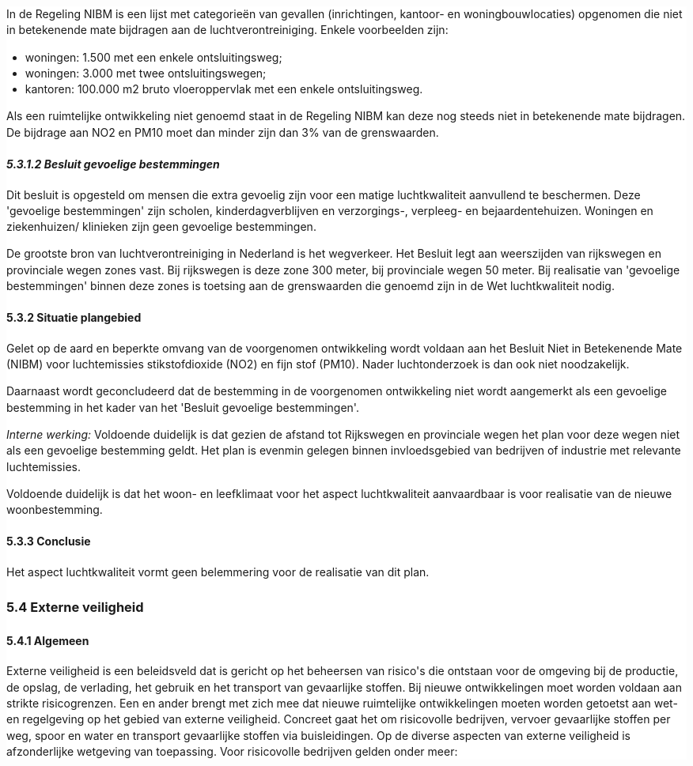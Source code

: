 In de Regeling NIBM is een lijst met categorieën van gevallen (inrichtingen, kantoor- en woningbouwlocaties) opgenomen die niet in betekenende mate bijdragen aan de luchtverontreiniging. Enkele voorbeelden zijn:

- woningen: 1.500 met een enkele ontsluitingsweg;
- woningen: 3.000 met twee ontsluitingswegen;
- kantoren: 100.000 m2 bruto vloeroppervlak met een enkele ontsluitingsweg.

Als een ruimtelijke ontwikkeling niet genoemd staat in de Regeling NIBM kan deze nog steeds niet in betekenende mate bijdragen. De bijdrage aan NO2 en PM10 moet dan minder zijn dan 3% van de grenswaarden.

#### *5.3.1.2 Besluit gevoelige bestemmingen*

Dit besluit is opgesteld om mensen die extra gevoelig zijn voor een matige luchtkwaliteit aanvullend te beschermen. Deze 'gevoelige bestemmingen' zijn scholen, kinderdagverblijven en verzorgings-, verpleeg- en bejaardentehuizen. Woningen en ziekenhuizen/ klinieken zijn geen gevoelige bestemmingen.

De grootste bron van luchtverontreiniging in Nederland is het wegverkeer. Het Besluit legt aan weerszijden van rijkswegen en provinciale wegen zones vast. Bij rijkswegen is deze zone 300 meter, bij provinciale wegen 50 meter. Bij realisatie van 'gevoelige bestemmingen' binnen deze zones is toetsing aan de grenswaarden die genoemd zijn in de Wet luchtkwaliteit nodig.

#### **5.3.2 Situatie plangebied**

Gelet op de aard en beperkte omvang van de voorgenomen ontwikkeling wordt voldaan aan het Besluit Niet in Betekenende Mate (NIBM) voor luchtemissies stikstofdioxide (NO2) en fijn stof (PM10). Nader luchtonderzoek is dan ook niet noodzakelijk.

Daarnaast wordt geconcludeerd dat de bestemming in de voorgenomen ontwikkeling niet wordt aangemerkt als een gevoelige bestemming in het kader van het 'Besluit gevoelige bestemmingen'.

*Interne werking:* Voldoende duidelijk is dat gezien de afstand tot Rijkswegen en provinciale wegen het plan voor deze wegen niet als een gevoelige bestemming geldt. Het plan is evenmin gelegen binnen invloedsgebied van bedrijven of industrie met relevante luchtemissies.

Voldoende duidelijk is dat het woon- en leefklimaat voor het aspect luchtkwaliteit aanvaardbaar is voor realisatie van de nieuwe woonbestemming.

#### **5.3.3 Conclusie**

<span id="page-25-0"></span>Het aspect luchtkwaliteit vormt geen belemmering voor de realisatie van dit plan.

### **5.4 Externe veiligheid**

#### **5.4.1 Algemeen**

Externe veiligheid is een beleidsveld dat is gericht op het beheersen van risico's die ontstaan voor de omgeving bij de productie, de opslag, de verlading, het gebruik en het transport van gevaarlijke stoffen. Bij nieuwe ontwikkelingen moet worden voldaan aan strikte risicogrenzen. Een en ander brengt met zich mee dat nieuwe ruimtelijke ontwikkelingen moeten worden getoetst aan wet- en regelgeving op het gebied van externe veiligheid. Concreet gaat het om risicovolle bedrijven, vervoer gevaarlijke stoffen per weg, spoor en water en transport gevaarlijke stoffen via buisleidingen. Op de diverse aspecten van externe veiligheid is afzonderlijke wetgeving van toepassing. Voor risicovolle bedrijven gelden onder meer:
